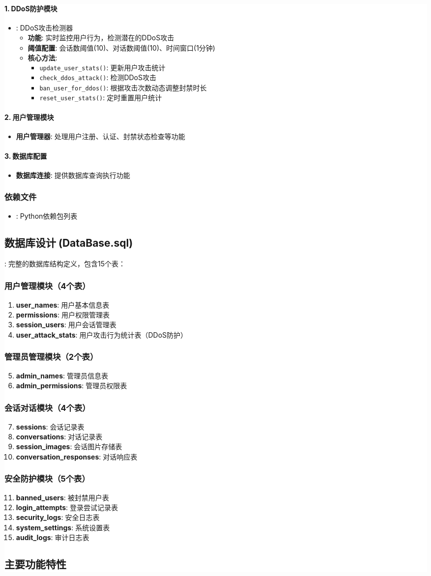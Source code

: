 #### 1. DDoS防护模块
- **<mcfile name="ddos_detector.py" path="/Users/Erikline/Desktop/大型软件设计/Collective Backend/ultralytics/modules/ddos_detector.py"></mcfile>**: DDoS攻击检测器
  - **功能**: 实时监控用户行为，检测潜在的DDoS攻击
  - **阈值配置**: 会话数阈值(10)、对话数阈值(10)、时间窗口(1分钟)
  - **核心方法**:
    - `update_user_stats()`: 更新用户攻击统计
    - `check_ddos_attack()`: 检测DDoS攻击
    - `ban_user_for_ddos()`: 根据攻击次数动态调整封禁时长
    - `reset_user_stats()`: 定时重置用户统计

#### 2. 用户管理模块
- **用户管理器**: 处理用户注册、认证、封禁状态检查等功能

#### 3. 数据库配置
- **数据库连接**: 提供数据库查询执行功能

### 依赖文件
- **<mcfile name="requirements.txt" path="/Users/Erikline/Desktop/大型软件设计/Collective Backend/ultralytics/requirements.txt"></mcfile>**: Python依赖包列表

## 数据库设计 (DataBase.sql)

**<mcfile name="DataBase.sql" path="/Users/Erikline/Desktop/大型软件设计/DataBase.sql"></mcfile>**: 完整的数据库结构定义，包含15个表：

### 用户管理模块（4个表）
1. **user_names**: 用户基本信息表
2. **permissions**: 用户权限管理表
3. **session_users**: 用户会话管理表
4. **user_attack_stats**: 用户攻击行为统计表（DDoS防护）

### 管理员管理模块（2个表）
5. **admin_names**: 管理员信息表
6. **admin_permissions**: 管理员权限表

### 会话对话模块（4个表）
7. **sessions**: 会话记录表
8. **conversations**: 对话记录表
9. **session_images**: 会话图片存储表
10. **conversation_responses**: 对话响应表

### 安全防护模块（5个表）
11. **banned_users**: 被封禁用户表
12. **login_attempts**: 登录尝试记录表
13. **security_logs**: 安全日志表
14. **system_settings**: 系统设置表
15. **audit_logs**: 审计日志表

## 主要功能特性
